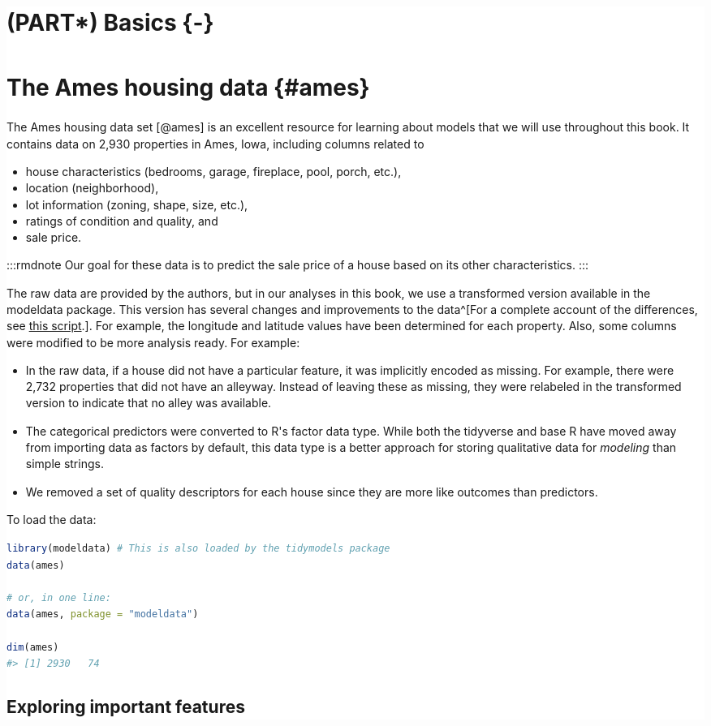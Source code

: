 

# (PART\*) Basics {-} 

# The Ames housing data {#ames}

The Ames housing data set [@ames] is an excellent resource for learning about models that we will use throughout this book. It contains data on 2,930 properties in Ames, Iowa, including columns related to 

 * house characteristics (bedrooms, garage, fireplace, pool, porch, etc.),
 * location (neighborhood),
 * lot information (zoning, shape, size, etc.),
 * ratings of condition and quality, and
 * sale price.

:::rmdnote
Our goal for these data is to predict the sale price of a house based on its other characteristics. 
:::

The raw data are provided by the authors, but in our analyses in this book, we use a transformed version available in the <span class="pkg">modeldata</span> package. This version has several changes and improvements to the data^[For a complete account of the differences, see [this script](https://github.com/topepo/AmesHousing/blob/master/R/make_ames.R).]. For example, the longitude and latitude values have been determined for each property. Also, some columns were modified to be more analysis ready. For example: 

 * In the raw data, if a house did not have a particular feature, it was implicitly encoded as missing. For example, there were 2,732 properties that did not have an alleyway. Instead of leaving these as missing, they were relabeled in the transformed version to indicate that no alley was available.

 * The categorical predictors were converted to R's factor data type. While both the tidyverse and base R have moved away from importing data as factors by default, this data type is a better approach for storing qualitative data for _modeling_ than simple strings.  
 
 * We removed a set of quality descriptors for each house since they are more like outcomes than predictors.

To load the data: 


```r
library(modeldata) # This is also loaded by the tidymodels package
data(ames)

# or, in one line:
data(ames, package = "modeldata")

dim(ames)
#> [1] 2930   74
```

## Exploring important features
